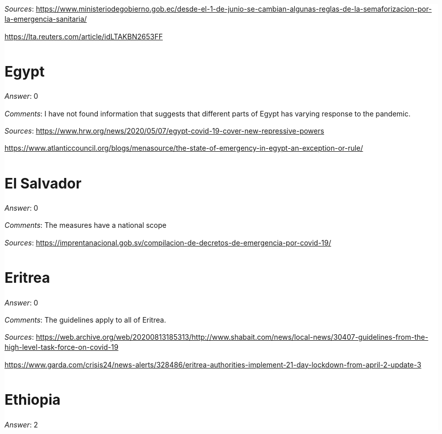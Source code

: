 *Sources*:
 https://www.ministeriodegobierno.gob.ec/desde-el-1-de-junio-se-cambian-algunas-reglas-de-la-semaforizacion-por-la-emergencia-sanitaria/

https://lta.reuters.com/article/idLTAKBN2653FF



# Egypt 
*Answer*: 0 

*Comments*:
 I have not found information that suggests that different parts of Egypt has varying response to the pandemic. 

*Sources*:
 https://www.hrw.org/news/2020/05/07/egypt-covid-19-cover-new-repressive-powers




https://www.atlanticcouncil.org/blogs/menasource/the-state-of-emergency-in-egypt-an-exception-or-rule/



# El Salvador 
*Answer*: 0 

*Comments*:
 The measures have a national scope 

*Sources*:
 https://imprentanacional.gob.sv/compilacion-de-decretos-de-emergencia-por-covid-19/



# Eritrea 
*Answer*: 0 

*Comments*:
 The guidelines apply to all of Eritrea. 

*Sources*:
 https://web.archive.org/web/20200813185313/http://www.shabait.com/news/local-news/30407-guidelines-from-the-high-level-task-force-on-covid-19



https://www.garda.com/crisis24/news-alerts/328486/eritrea-authorities-implement-21-day-lockdown-from-april-2-update-3



# Ethiopia 
*Answer*: 2 
